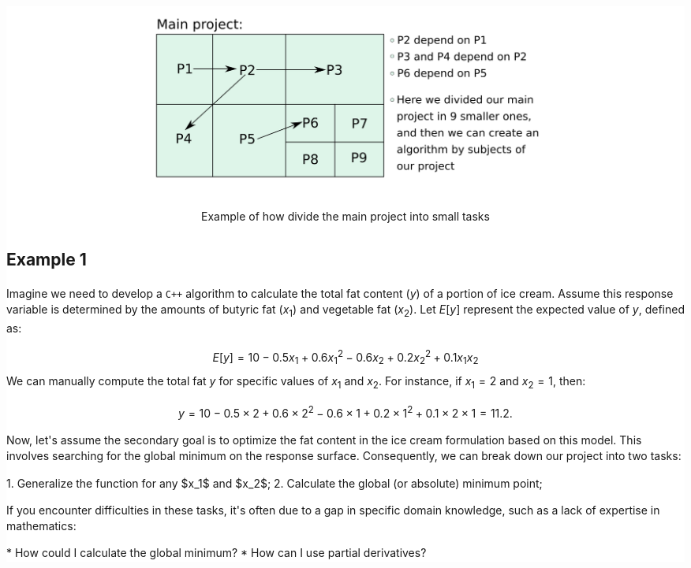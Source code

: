 <div class="figure" style="text-align: center">
<img src="main_project.png" alt="Example of how divide the main project into small tasks" width="500px" />
<p class="caption">Example of how divide the main project into small tasks</p>
</div>

## Example 1

Imagine we need to develop a `C++` algorithm to calculate the total fat content ($y$) of a portion of ice cream. Assume this response variable is determined by the amounts of butyric fat ($x_1$) and vegetable fat ($x_2$). Let $E[y]$ represent the expected value of $y$, defined as:

$$E[y]=10-0.5x_1+0.6x_1^2-0.6x_2+0.2x_2^2+0.1x_1x_2$$
We can manually compute the total fat $y$ for specific values of $x_1$ and $x_2$. For instance, if $x_1=2$ and $x_2=1$, then:

$$y=10-0.5\times2+0.6\times 2^2-0.6\times 1+0.2 \times 1^2+0.1\times 2 \times 1 = 11.2.$$

Now, let's assume the secondary goal is to optimize the fat content in the ice cream formulation based on this model. This involves searching for the global minimum on the response surface. Consequently, we can break down our project into two tasks:

<div class="div-2">
1. Generalize the function for any $x_1$ and $x_2$; 
2. Calculate the global (or absolute) minimum point;
</div>

If you encounter difficulties in these tasks, it's often due to a gap in specific domain knowledge, such as a lack of expertise in mathematics:

<div class="div-2">
* How could I calculate the global minimum? 
* How can I use partial derivatives?
</div>
